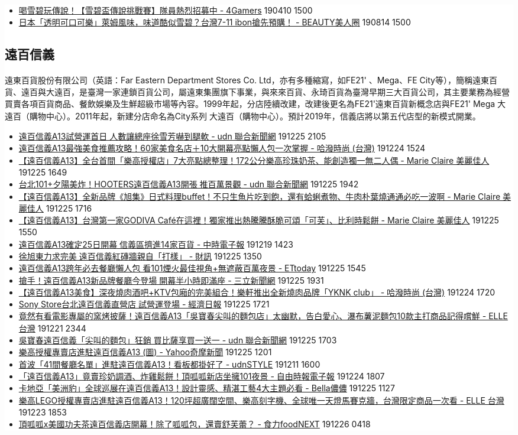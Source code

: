 - [喝雪碧玩傳說！【雪碧盃傳說挑戰賽】隊員熱烈招募中 - 4Gamers](https://www.4gamers.com.tw/news/detail/38500/arena-of-valor-x-taitch-x-sprite "喝雪碧玩傳說！【雪碧盃傳說挑戰賽】隊員熱烈招募中 - 4Gamers") 190410 1500
- [日本「透明可口可樂」萊姆風味，味道酷似雪碧？台灣7-11 ibon搶先預購！ - BEAUTY美人圈](https://www.beauty321.com/post/26466 "日本「透明可口可樂」萊姆風味，味道酷似雪碧？台灣7-11 ibon搶先預購！ - BEAUTY美人圈") 190814 1500

## 遠百信義

遠東百貨股份有限公司（英語：Far Eastern Department Stores Co. Ltd，亦有多種縮寫，如FE21' 、Mega、FE City等），簡稱遠東百貨、遠百與大遠百，是臺灣一家連鎖百貨公司，屬遠東集團旗下事業，與來來百貨、永琦百貨為臺灣早期三大百貨公司，其主要業務為經營買賣各項百貨商品、餐飲娛樂及生鮮超級市場等內容。1999年起，分店陸續改建，改建後更名為FE21'遠東百貨新概念店與FE21' Mega 大遠百（購物中心）。2011年起，新建分店命名為City系列 大遠百（購物中心）。預計2019年，信義店將以第五代店型的新模式開業。
- [遠百信義A13試營運首日 人數讓總座徐雪芳嚇到腿軟 - udn 聯合新聞網](https://udn.com/news/story/7270/4249122 "遠百信義A13試營運首日 人數讓總座徐雪芳嚇到腿軟 - udn 聯合新聞網") 191225 2105
- [遠百信義A13最強美食推薦攻略！60家美食名店＋10大開幕亮點懶人包一次掌握 - 哈潑時尚 (台灣)](https://www.harpersbazaar.com/tw/culture/lifestyle/g30320372/xinyi-a13-guide/ "遠百信義A13最強美食推薦攻略！60家美食名店＋10大開幕亮點懶人包一次掌握 - 哈潑時尚 (台灣)") 191224 1524
- [【遠百信義A13】全台首間「樂高授權店」7大亮點總整理！172公分樂高珍珠奶茶、能創造獨一無二人偶 - Marie Claire 美麗佳人](https://www.marieclaire.com.tw/lifestyle/whats-hot/46929 "【遠百信義A13】全台首間「樂高授權店」7大亮點總整理！172公分樂高珍珠奶茶、能創造獨一無二人偶 - Marie Claire 美麗佳人") 191225 1649
- [台北101+夕陽美炸！HOOTERS遠百信義A13開張 推百萬景觀 - udn 聯合新聞網](https://udn.com/news/story/7270/4248933 "台北101+夕陽美炸！HOOTERS遠百信義A13開張 推百萬景觀 - udn 聯合新聞網") 191225 1942
- [【遠百信義A13】全新品牌《旭集》日式料理buffet！不只生魚片吃到飽，還有蛤蜊煮物、牛肉朴葉燒通通必吃一波啊 - Marie Claire 美麗佳人](https://www.marieclaire.com.tw/lifestyle/taste/46931 "【遠百信義A13】全新品牌《旭集》日式料理buffet！不只生魚片吃到飽，還有蛤蜊煮物、牛肉朴葉燒通通必吃一波啊 - Marie Claire 美麗佳人") 191225 1716
- [【遠百信義A13】台灣第一家GODIVA Café在這裡！獨家推出熱騰騰酥脆可頌「可芙」、比利時鬆餅 - Marie Claire 美麗佳人](https://www.marieclaire.com.tw/lifestyle/taste/46927/godiva-cafe-taipei "【遠百信義A13】台灣第一家GODIVA Café在這裡！獨家推出熱騰騰酥脆可頌「可芙」、比利時鬆餅 - Marie Claire 美麗佳人") 191225 1550
- [遠百信義A13確定25日開幕 信義區擠進14家百貨 - 中時電子報](https://www.chinatimes.com/fashion/20191219002975-263907 "遠百信義A13確定25日開幕 信義區擠進14家百貨 - 中時電子報") 191219 1423
- [徐旭東力求完美 遠百信義紅磚牆親自「打樣」 - 財訊](https://www.wealth.com.tw/home/articles/23580 "徐旭東力求完美 遠百信義紅磚牆親自「打樣」 - 財訊") 191225 1350
- [遠百信義A13跨年必去餐廳懶人包 看101煙火最佳視角+無遮蔽百萬夜景 - ETtoday](https://travel.ettoday.net/article/1610130.htm "遠百信義A13跨年必去餐廳懶人包 看101煙火最佳視角+無遮蔽百萬夜景 - ETtoday") 191225 1545
- [搶手！遠百信義A13新品牌餐廳今登場 開幕半小時即滿座 - 三立新聞網](https://www.setn.com/News.aspx?NewsID=660512 "搶手！遠百信義A13新品牌餐廳今登場 開幕半小時即滿座 - 三立新聞網") 191225 1931
- [【遠百信義A13美食】深夜燒肉酒吧+KTV包廂的完美組合！樂軒推出全新燒肉品牌「YKNK club」 - 哈潑時尚 (台灣)](https://www.harpersbazaar.com/tw/culture/lifestyle/g30322262/a13ktvyknk-club/ "【遠百信義A13美食】深夜燒肉酒吧+KTV包廂的完美組合！樂軒推出全新燒肉品牌「YKNK club」 - 哈潑時尚 (台灣)") 191224 1720
- [Sony Store台北遠百信義直營店 試營運登場 - 經濟日報](https://money.udn.com/money/story/5648/4248646 "Sony Store台北遠百信義直營店 試營運登場 - 經濟日報") 191225 1721
- [竟然有看電影專屬的窯烤披薩！遠百信義A13「吳寶春尖叫的麵包店」太幽默，告白愛心、瀑布薯泥麵包10款主打商品記得嚐鮮 - ELLE 台灣](https://www.elle.com/tw/life/foodie/g30303279/far-east-a13/ "竟然有看電影專屬的窯烤披薩！遠百信義A13「吳寶春尖叫的麵包店」太幽默，告白愛心、瀑布薯泥麵包10款主打商品記得嚐鮮 - ELLE 台灣") 191221 2344
- [吳寶春遠百信義「尖叫的麵包」狂銷 買比薩享買一送一 - udn 聯合新聞網](https://udn.com/news/story/7270/4248604 "吳寶春遠百信義「尖叫的麵包」狂銷 買比薩享買一送一 - udn 聯合新聞網") 191225 1703
- [樂高授權專賣店進駐遠百信義A13 (圖) - Yahoo奇摩新聞](https://tw.news.yahoo.com/%E6%A8%82%E9%AB%98%E6%8E%88%E6%AC%8A%E5%B0%88%E8%B3%A3%E5%BA%97%E9%80%B2%E9%A7%90%E9%81%A0%E7%99%BE%E4%BF%A1%E7%BE%A9a13-%E5%9C%96-040122339.html "樂高授權專賣店進駐遠百信義A13 (圖) - Yahoo奇摩新聞") 191225 1201
- [首波「41間餐廳名單」進駐遠百信義A13！看板都掛好了 - udnSTYLE](https://udn.com/news/story/7270/4220594 "首波「41間餐廳名單」進駐遠百信義A13！看板都掛好了 - udnSTYLE") 191211 1600
- [「遠百信義A13」竟賣珍奶調酒、炸雞鬆餅！頂呱呱新店坐擁101夜景 - 自由時報電子報](https://playing.ltn.com.tw/article/18894/1 "「遠百信義A13」竟賣珍奶調酒、炸雞鬆餅！頂呱呱新店坐擁101夜景 - 自由時報電子報") 191224 1807
- [卡地亞「美洲豹」全球巡展在遠百信義A13！設計靈感、精湛工藝4大主題必看 - Bella儂儂](https://bella.tw/articles/news/22346 "卡地亞「美洲豹」全球巡展在遠百信義A13！設計靈感、精湛工藝4大主題必看 - Bella儂儂") 191225 1127
- [樂高LEGO授權專賣店進駐遠百信義A13！120坪超廣闊空間、樂高刻字機、全球唯一天燈馬賽克牆，台灣限定商品一次看 - ELLE 台灣](https://www.elle.com/tw/life/foodie/g30311610/lego-taiwan/ "樂高LEGO授權專賣店進駐遠百信義A13！120坪超廣闊空間、樂高刻字機、全球唯一天燈馬賽克牆，台灣限定商品一次看 - ELLE 台灣") 191223 1853
- [頂呱呱x美國功夫茶遠百信義店開幕！除了呱呱包，還賣舒芙蕾？ - 食力foodNEXT](https://www.foodnext.net/life/recipes/lunch/paper/5616398861 "頂呱呱x美國功夫茶遠百信義店開幕！除了呱呱包，還賣舒芙蕾？ - 食力foodNEXT") 191226 0418
